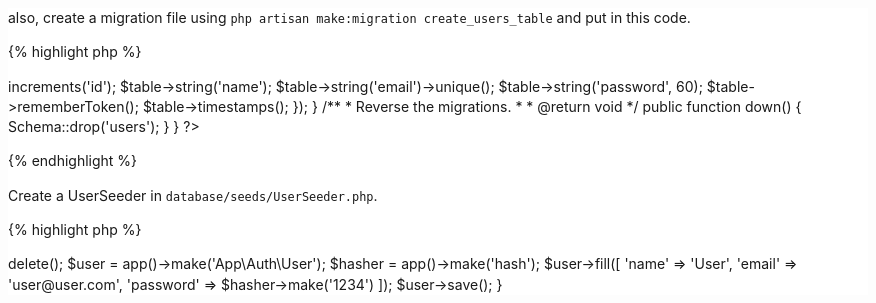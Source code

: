 <p>
    also, create a migration file using <code>php artisan make:migration create_users_table</code> and put 
    in this code.
</p>

{% highlight php %}
<?php
use Illuminate\Database\Schema\Blueprint;
use Illuminate\Database\Migrations\Migration;
class CreateUsersTable extends Migration {
    /**
     * Run the migrations.
     *
     * @return void
     */
    public function up()
    {
        Schema::create('users', function(Blueprint $table)
        {
            $table->increments('id');
            $table->string('name');
            $table->string('email')->unique();
            $table->string('password', 60);
            $table->rememberToken();
            $table->timestamps();
        });
    }
    /**
     * Reverse the migrations.
     *
     * @return void
     */
    public function down()
    {
        Schema::drop('users');
    }
}
?>
{% endhighlight %}

<p>
    Create a UserSeeder in <code>database/seeds/UserSeeder.php</code>.
</p>

{% highlight php %}
<?php

use Illuminate\Database\Seeder;
use Illuminate\Database\Eloquent\Model;

class UserSeeder extends Seeder {

    public function run()
    {
        DB::table('users')->delete();

        $user = app()->make('App\Auth\User');
        $hasher = app()->make('hash');

        $user->fill([
            'name' => 'User',
            'email' => 'user@user.com',
            'password' => $hasher->make('1234')
        ]); 
        $user->save();
    }
